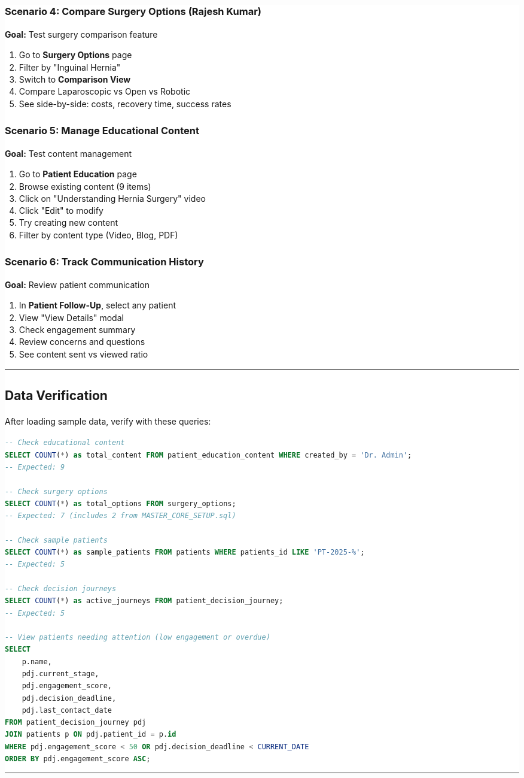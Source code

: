### Scenario 4: Compare Surgery Options (Rajesh Kumar)
**Goal:** Test surgery comparison feature

1. Go to **Surgery Options** page
2. Filter by "Inguinal Hernia"
3. Switch to **Comparison View**
4. Compare Laparoscopic vs Open vs Robotic
5. See side-by-side: costs, recovery time, success rates

### Scenario 5: Manage Educational Content
**Goal:** Test content management

1. Go to **Patient Education** page
2. Browse existing content (9 items)
3. Click on "Understanding Hernia Surgery" video
4. Click "Edit" to modify
5. Try creating new content
6. Filter by content type (Video, Blog, PDF)

### Scenario 6: Track Communication History
**Goal:** Review patient communication

1. In **Patient Follow-Up**, select any patient
2. View "View Details" modal
3. Check engagement summary
4. Review concerns and questions
5. See content sent vs viewed ratio

---

## Data Verification

After loading sample data, verify with these queries:

```sql
-- Check educational content
SELECT COUNT(*) as total_content FROM patient_education_content WHERE created_by = 'Dr. Admin';
-- Expected: 9

-- Check surgery options
SELECT COUNT(*) as total_options FROM surgery_options;
-- Expected: 7 (includes 2 from MASTER_CORE_SETUP.sql)

-- Check sample patients
SELECT COUNT(*) as sample_patients FROM patients WHERE patients_id LIKE 'PT-2025-%';
-- Expected: 5

-- Check decision journeys
SELECT COUNT(*) as active_journeys FROM patient_decision_journey;
-- Expected: 5

-- View patients needing attention (low engagement or overdue)
SELECT
    p.name,
    pdj.current_stage,
    pdj.engagement_score,
    pdj.decision_deadline,
    pdj.last_contact_date
FROM patient_decision_journey pdj
JOIN patients p ON pdj.patient_id = p.id
WHERE pdj.engagement_score < 50 OR pdj.decision_deadline < CURRENT_DATE
ORDER BY pdj.engagement_score ASC;
```

---